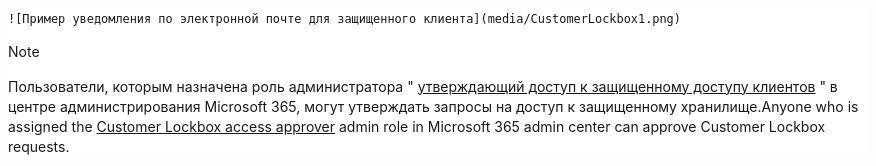     ![Пример уведомления по электронной почте для защищенного клиента](media/CustomerLockbox1.png)

   > [!NOTE]
   > <span data-ttu-id="b9b59-123">Пользователи, которым назначена роль администратора " [утверждающий доступ к защищенному доступу клиентов](https://docs.microsoft.com/office365/admin/add-users/about-admin-roles) " в центре администрирования Microsoft 365, могут утверждать запросы на доступ к защищенному хранилище.</span><span class="sxs-lookup"><span data-stu-id="b9b59-123">Anyone who is assigned the [Customer Lockbox access approver](https://docs.microsoft.com/office365/admin/add-users/about-admin-roles) admin role in Microsoft 365 admin center can approve Customer Lockbox requests.</span></span>
